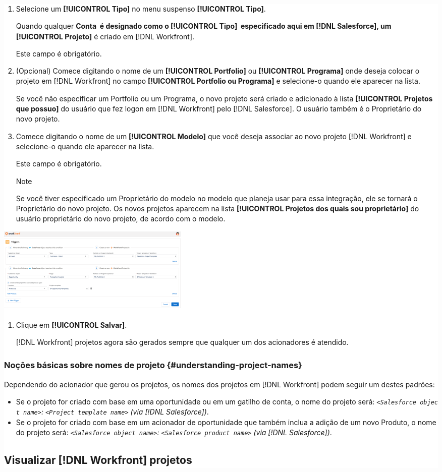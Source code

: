    1. Selecione um **[!UICONTROL Tipo]** no menu suspenso **[!UICONTROL Tipo]**.

      Quando qualquer **Conta
**&#x200B; é designado como o &#x200B;** [!UICONTROL Tipo] **&#x200B; especificado aqui em [!DNL Salesforce], um &#x200B;** [!UICONTROL Projeto]** é criado em [!DNL Workfront].

      Este campo é obrigatório.

   1. (Opcional) Comece digitando o nome de um **[!UICONTROL Portfolio]** ou **[!UICONTROL Programa]** onde deseja colocar o projeto em [!DNL Workfront] no campo **[!UICONTROL Portfolio ou Programa]** e selecione-o quando ele aparecer na lista.

      Se você não especificar um Portfolio ou um Programa, o novo projeto será criado e adicionado à lista **[!UICONTROL Projetos que possuo]** do usuário que fez logon em [!DNL Workfront] pelo [!DNL Salesforce]. O usuário também é o Proprietário do novo projeto.

   1. Comece digitando o nome de um **[!UICONTROL Modelo]** que você deseja associar ao novo projeto [!DNL Workfront] e selecione-o quando ele aparecer na lista.

      Este campo é obrigatório.

      >[!NOTE]
      >
      >Se você tiver especificado um Proprietário do modelo no modelo que planeja usar para essa integração, ele se tornará o Proprietário do novo projeto. Os novos projetos aparecem na lista **[!UICONTROL Projetos dos quais sou proprietário]** do usuário proprietário do novo projeto, de acordo com o modelo.

   ![salesforce_triggers_page_with_clean_up_template_names.png](assets/salesforce-triggers-page-with-cleaned-up-template-names-350x157.png)

1. Clique em **[!UICONTROL Salvar]**.

   [!DNL Workfront] projetos agora são gerados sempre que qualquer um dos acionadores é atendido.

### Noções básicas sobre nomes de projeto {#understanding-project-names}

Dependendo do acionador que gerou os projetos, os nomes dos projetos em [!DNL Workfront] podem seguir um destes padrões:

* Se o projeto for criado com base em uma oportunidade ou em um gatilho de conta, o nome do projeto será: *`<Salesforce object name>`: `<Project template name>` (via [!DNL Salesforce])*.
* Se o projeto for criado com base em um acionador de oportunidade que também inclua a adição de um novo Produto, o nome do projeto será: *`<Salesforce object name>`: `<Salesforce product name>` (via [!DNL Salesforce])*.

## Visualizar [!DNL Workfront] projetos
